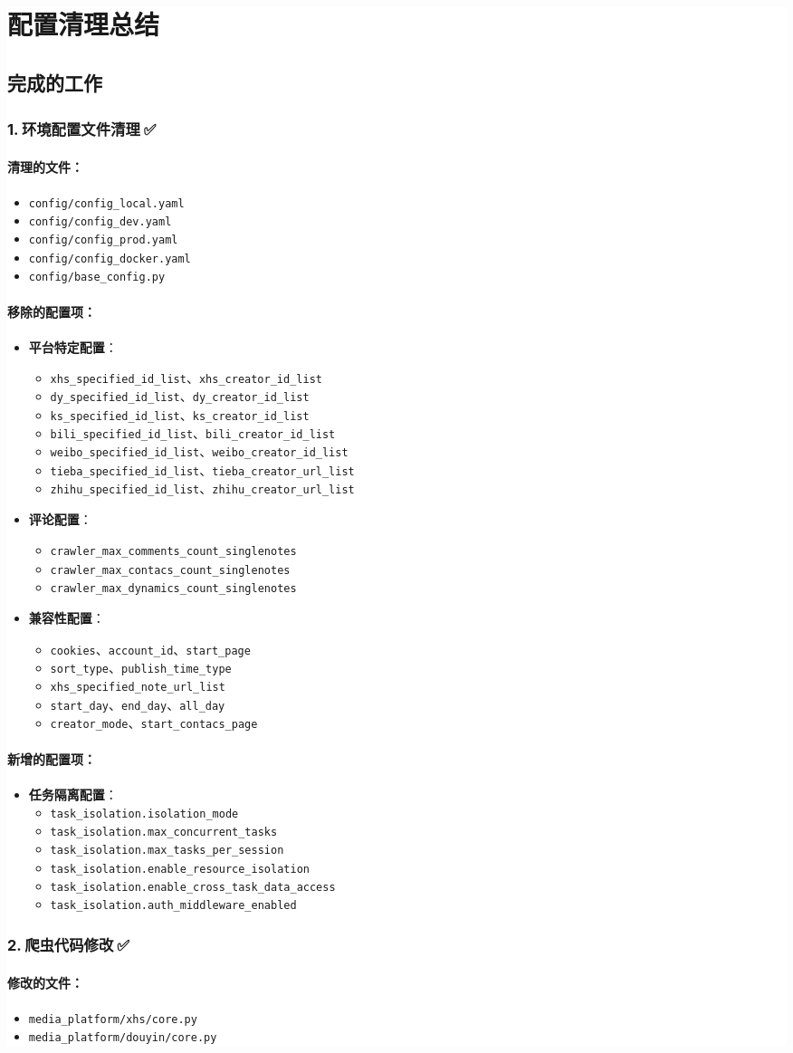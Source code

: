# 配置清理总结

## 完成的工作

### 1. 环境配置文件清理 ✅

#### 清理的文件：
- `config/config_local.yaml`
- `config/config_dev.yaml`
- `config/config_prod.yaml`
- `config/config_docker.yaml`
- `config/base_config.py`

#### 移除的配置项：
- **平台特定配置**：
  - `xhs_specified_id_list`、`xhs_creator_id_list`
  - `dy_specified_id_list`、`dy_creator_id_list`
  - `ks_specified_id_list`、`ks_creator_id_list`
  - `bili_specified_id_list`、`bili_creator_id_list`
  - `weibo_specified_id_list`、`weibo_creator_id_list`
  - `tieba_specified_id_list`、`tieba_creator_url_list`
  - `zhihu_specified_id_list`、`zhihu_creator_url_list`

- **评论配置**：
  - `crawler_max_comments_count_singlenotes`
  - `crawler_max_contacs_count_singlenotes`
  - `crawler_max_dynamics_count_singlenotes`

- **兼容性配置**：
  - `cookies`、`account_id`、`start_page`
  - `sort_type`、`publish_time_type`
  - `xhs_specified_note_url_list`
  - `start_day`、`end_day`、`all_day`
  - `creator_mode`、`start_contacs_page`

#### 新增的配置项：
- **任务隔离配置**：
  - `task_isolation.isolation_mode`
  - `task_isolation.max_concurrent_tasks`
  - `task_isolation.max_tasks_per_session`
  - `task_isolation.enable_resource_isolation`
  - `task_isolation.enable_cross_task_data_access`
  - `task_isolation.auth_middleware_enabled`

### 2. 爬虫代码修改 ✅

#### 修改的文件：
- `media_platform/xhs/core.py`
- `media_platform/douyin/core.py`
